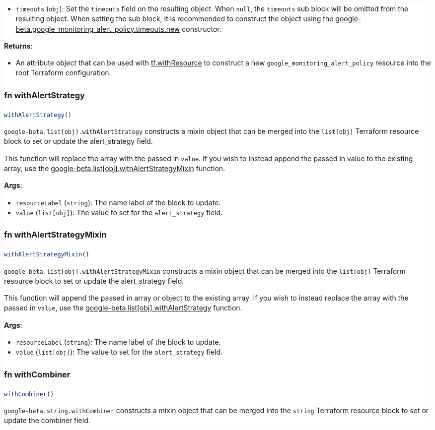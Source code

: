   - `timeouts` (`obj`): Set the `timeouts` field on the resulting object. When `null`, the `timeouts` sub block will be omitted from the resulting object. When setting the sub block, it is recommended to construct the object using the [google-beta.google_monitoring_alert_policy.timeouts.new](#fn-timeoutsnew) constructor.

**Returns**:
  - An attribute object that can be used with [tf.withResource](https://github.com/tf-libsonnet/core/tree/main/docs#fn-withresource) to construct a new `google_monitoring_alert_policy` resource into the root Terraform configuration.


### fn withAlertStrategy

```ts
withAlertStrategy()
```

`google-beta.list[obj].withAlertStrategy` constructs a mixin object that can be merged into the `list[obj]`
Terraform resource block to set or update the alert_strategy field.

This function will replace the array with the passed in `value`. If you wish to instead append the
passed in value to the existing array, use the [google-beta.list[obj].withAlertStrategyMixin](TODO) function.


**Args**:
  - `resourceLabel` (`string`): The name label of the block to update.
  - `value` (`list[obj]`): The value to set for the `alert_strategy` field.


### fn withAlertStrategyMixin

```ts
withAlertStrategyMixin()
```

`google-beta.list[obj].withAlertStrategyMixin` constructs a mixin object that can be merged into the `list[obj]`
Terraform resource block to set or update the alert_strategy field.

This function will append the passed in array or object to the existing array. If you wish
to instead replace the array with the passed in `value`, use the [google-beta.list[obj].withAlertStrategy](TODO)
function.


**Args**:
  - `resourceLabel` (`string`): The name label of the block to update.
  - `value` (`list[obj]`): The value to set for the `alert_strategy` field.


### fn withCombiner

```ts
withCombiner()
```

`google-beta.string.withCombiner` constructs a mixin object that can be merged into the `string`
Terraform resource block to set or update the combiner field.
